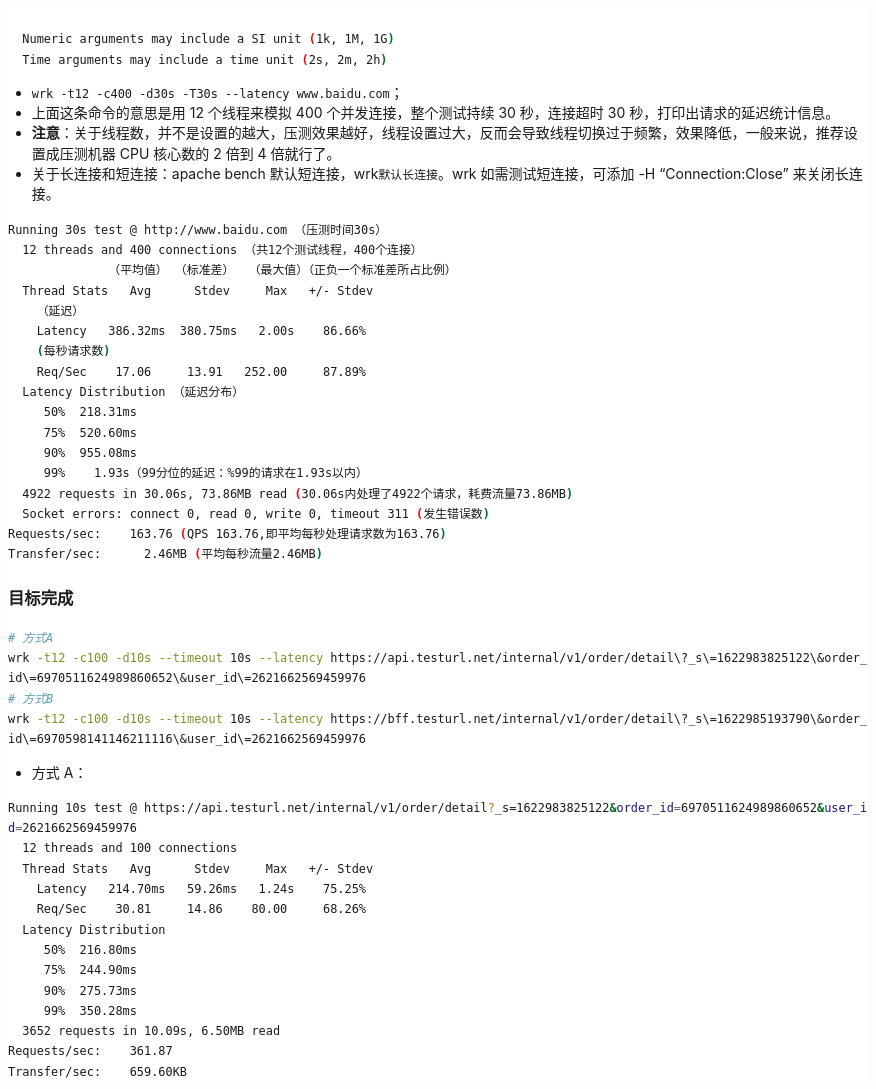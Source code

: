 ```bash

  Numeric arguments may include a SI unit (1k, 1M, 1G)
  Time arguments may include a time unit (2s, 2m, 2h)
```

- `wrk -t12 -c400 -d30s -T30s --latency www.baidu.com`；
- 上面这条命令的意思是用 12 个线程来模拟 400 个并发连接，整个测试持续 30 秒，连接超时 30 秒，打印出请求的延迟统计信息。
- **注意**：关于线程数，并不是设置的越大，压测效果越好，线程设置过大，反而会导致线程切换过于频繁，效果降低，一般来说，推荐设置成压测机器 CPU 核心数的 2 倍到 4 倍就行了。
- 关于长连接和短连接：apache bench 默认短连接，wrk`默认长连接`。wrk 如需测试短连接，可添加 -H “Connection:Close” 来关闭长连接。

```bash
Running 30s test @ http://www.baidu.com （压测时间30s）
  12 threads and 400 connections （共12个测试线程，400个连接）
			  （平均值） （标准差）  （最大值）（正负一个标准差所占比例）
  Thread Stats   Avg      Stdev     Max   +/- Stdev
    （延迟）
    Latency   386.32ms  380.75ms   2.00s    86.66%
    (每秒请求数)
    Req/Sec    17.06     13.91   252.00     87.89%
  Latency Distribution （延迟分布）
     50%  218.31ms
     75%  520.60ms
     90%  955.08ms
     99%    1.93s（99分位的延迟：%99的请求在1.93s以内）
  4922 requests in 30.06s, 73.86MB read (30.06s内处理了4922个请求，耗费流量73.86MB)
  Socket errors: connect 0, read 0, write 0, timeout 311 (发生错误数)
Requests/sec:    163.76 (QPS 163.76,即平均每秒处理请求数为163.76)
Transfer/sec:      2.46MB (平均每秒流量2.46MB)
```

### 目标完成

```bash
# 方式A
wrk -t12 -c100 -d10s --timeout 10s --latency https://api.testurl.net/internal/v1/order/detail\?_s\=1622983825122\&order_id\=6970511624989860652\&user_id\=2621662569459976
# 方式B
wrk -t12 -c100 -d10s --timeout 10s --latency https://bff.testurl.net/internal/v1/order/detail\?_s\=1622985193790\&order_id\=6970598141146211116\&user_id\=2621662569459976
```

- 方式 A：

```bash
Running 10s test @ https://api.testurl.net/internal/v1/order/detail?_s=1622983825122&order_id=6970511624989860652&user_id=2621662569459976
  12 threads and 100 connections
  Thread Stats   Avg      Stdev     Max   +/- Stdev
    Latency   214.70ms   59.26ms   1.24s    75.25%
    Req/Sec    30.81     14.86    80.00     68.26%
  Latency Distribution
     50%  216.80ms
     75%  244.90ms
     90%  275.73ms
     99%  350.28ms
  3652 requests in 10.09s, 6.50MB read
Requests/sec:    361.87
Transfer/sec:    659.60KB
```
